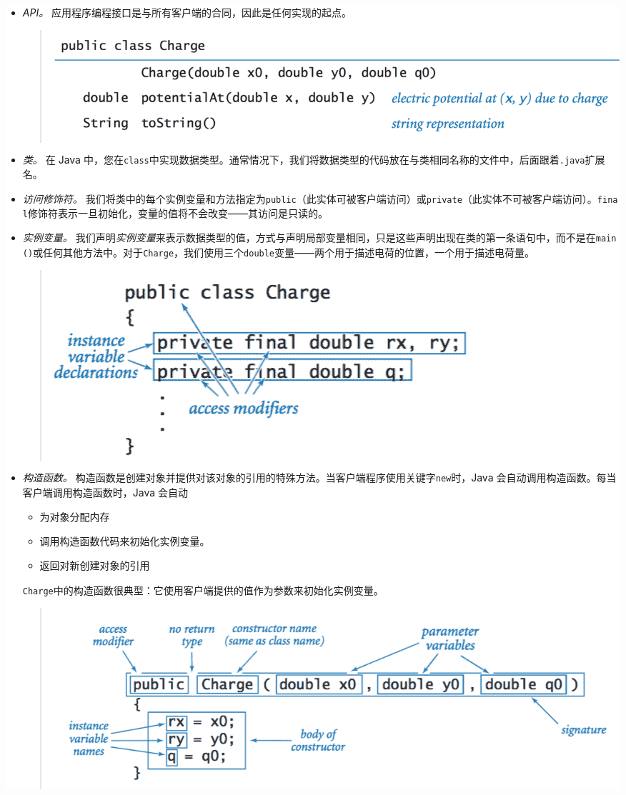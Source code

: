 +   *API。* 应用程序编程接口是与所有客户端的合同，因此是任何实现的起点。

    > ![Charge API](img/b256dd3d0600194b6988e26d95865189.png)

+   *类。* 在 Java 中，您在`class`中实现数据类型。通常情况下，我们将数据类型的代码放在与类相同名称的文件中，后面跟着`.java`扩展名。

+   *访问修饰符。* 我们将类中的每个实例变量和方法指定为`public`（此实体可被客户端访问）或`private`（此实体不可被客户端访问）。`final`修饰符表示一旦初始化，变量的值将不会改变——其访问是只读的。

+   *实例变量。* 我们声明*实例变量*来表示数据类型的值，方式与声明局部变量相同，只是这些声明出现在类的第一条语句中，而不是在`main()`或任何其他方法中。对于`Charge`，我们使用三个`double`变量——两个用于描述电荷的位置，一个用于描述电荷量。

    > ![实例变量](img/6ebfe1b85ca4f3e71a929e4aa3bb985c.png)

+   *构造函数。* 构造函数是创建对象并提供对该对象的引用的特殊方法。当客户端程序使用关键字`new`时，Java 会自动调用构造函数。每当客户端调用构造函数时，Java 会自动

    +   为对象分配内存

    +   调用构造函数代码来初始化实例变量。

    +   返回对新创建对象的引用

    `Charge`中的构造函数很典型：它使用客户端提供的值作为参数来初始化实例变量。

    > ![构造函数](img/1afcaf86839f45b77a177f831e071318.png)
